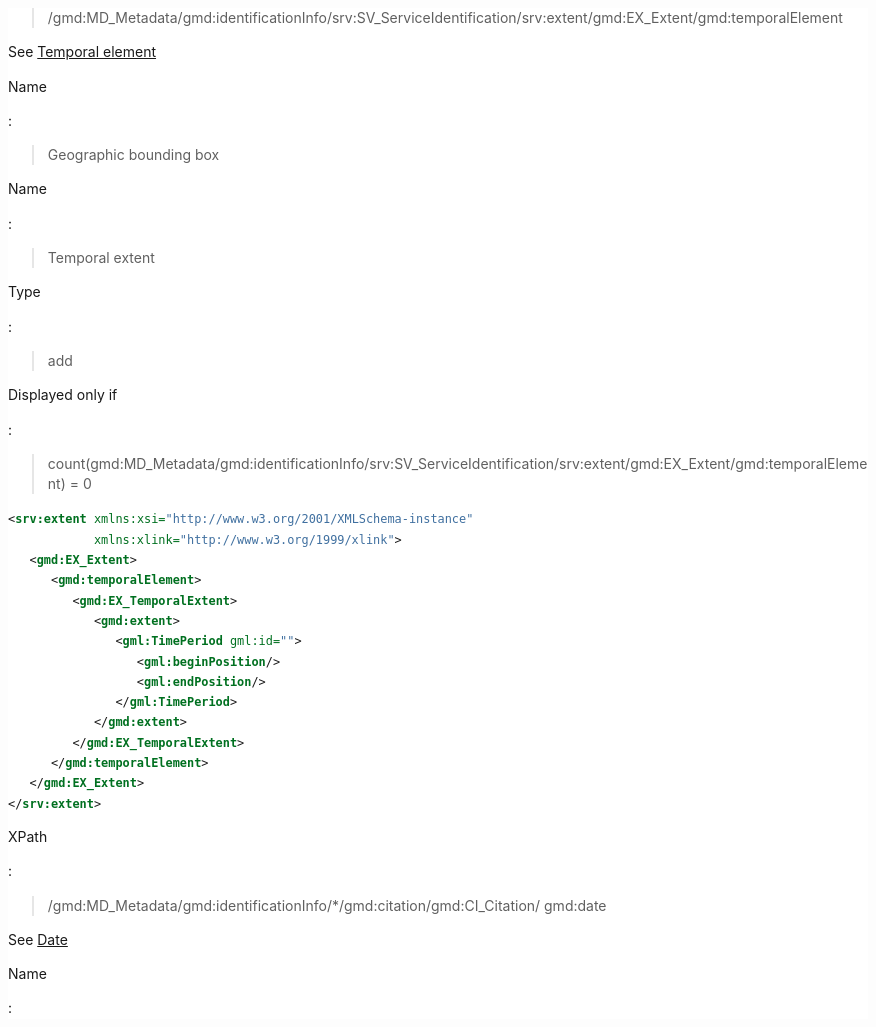 > /gmd:MD_Metadata/gmd:identificationInfo/srv:SV_ServiceIdentification/srv:extent/gmd:EX_Extent/gmd:temporalElement

See [Temporal element](iso19139.md#iso19139-elem-gmd-temporalElement-98c13f1732cd7f7c06320d907eec27ce)

Name

:   

> Geographic bounding box

Name

:   

> Temporal extent

Type

:   

> add

Displayed only if

:   

> count(gmd:MD_Metadata/gmd:identificationInfo/srv:SV_ServiceIdentification/srv:extent/gmd:EX_Extent/gmd:temporalElement) = 0

``` xml
<srv:extent xmlns:xsi="http://www.w3.org/2001/XMLSchema-instance"
            xmlns:xlink="http://www.w3.org/1999/xlink">
   <gmd:EX_Extent>
      <gmd:temporalElement>
         <gmd:EX_TemporalExtent>
            <gmd:extent>
               <gml:TimePeriod gml:id="">
                  <gml:beginPosition/>
                  <gml:endPosition/>
               </gml:TimePeriod>
            </gmd:extent>
         </gmd:EX_TemporalExtent>
      </gmd:temporalElement>
   </gmd:EX_Extent>
</srv:extent>
```

XPath

:   

> /gmd:MD_Metadata/gmd:identificationInfo/*/gmd:citation/gmd:CI_Citation/ gmd:date

See [Date](iso19139.md#iso19139-elem-gmd-date-ebb509445b6cf496cbf813a8b01a2362)

Name

:   
